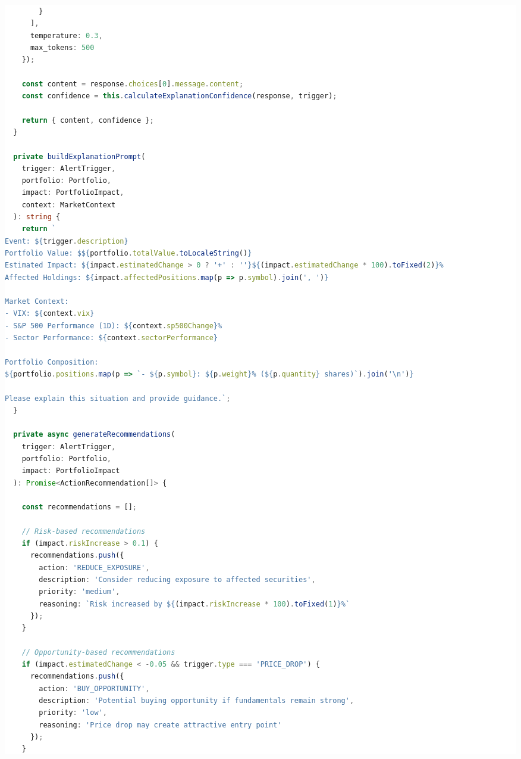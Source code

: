 ```typescript
        }
      ],
      temperature: 0.3,
      max_tokens: 500
    });
    
    const content = response.choices[0].message.content;
    const confidence = this.calculateExplanationConfidence(response, trigger);
    
    return { content, confidence };
  }
  
  private buildExplanationPrompt(
    trigger: AlertTrigger,
    portfolio: Portfolio,
    impact: PortfolioImpact,
    context: MarketContext
  ): string {
    return `
Event: ${trigger.description}
Portfolio Value: $${portfolio.totalValue.toLocaleString()}
Estimated Impact: ${impact.estimatedChange > 0 ? '+' : ''}${(impact.estimatedChange * 100).toFixed(2)}%
Affected Holdings: ${impact.affectedPositions.map(p => p.symbol).join(', ')}

Market Context:
- VIX: ${context.vix}
- S&P 500 Performance (1D): ${context.sp500Change}%
- Sector Performance: ${context.sectorPerformance}

Portfolio Composition:
${portfolio.positions.map(p => `- ${p.symbol}: ${p.weight}% (${p.quantity} shares)`).join('\n')}

Please explain this situation and provide guidance.`;
  }
  
  private async generateRecommendations(
    trigger: AlertTrigger,
    portfolio: Portfolio,
    impact: PortfolioImpact
  ): Promise<ActionRecommendation[]> {
    
    const recommendations = [];
    
    // Risk-based recommendations
    if (impact.riskIncrease > 0.1) {
      recommendations.push({
        action: 'REDUCE_EXPOSURE',
        description: 'Consider reducing exposure to affected securities',
        priority: 'medium',
        reasoning: `Risk increased by ${(impact.riskIncrease * 100).toFixed(1)}%`
      });
    }
    
    // Opportunity-based recommendations
    if (impact.estimatedChange < -0.05 && trigger.type === 'PRICE_DROP') {
      recommendations.push({
        action: 'BUY_OPPORTUNITY',
        description: 'Potential buying opportunity if fundamentals remain strong',
        priority: 'low',
        reasoning: 'Price drop may create attractive entry point'
      });
    }
```